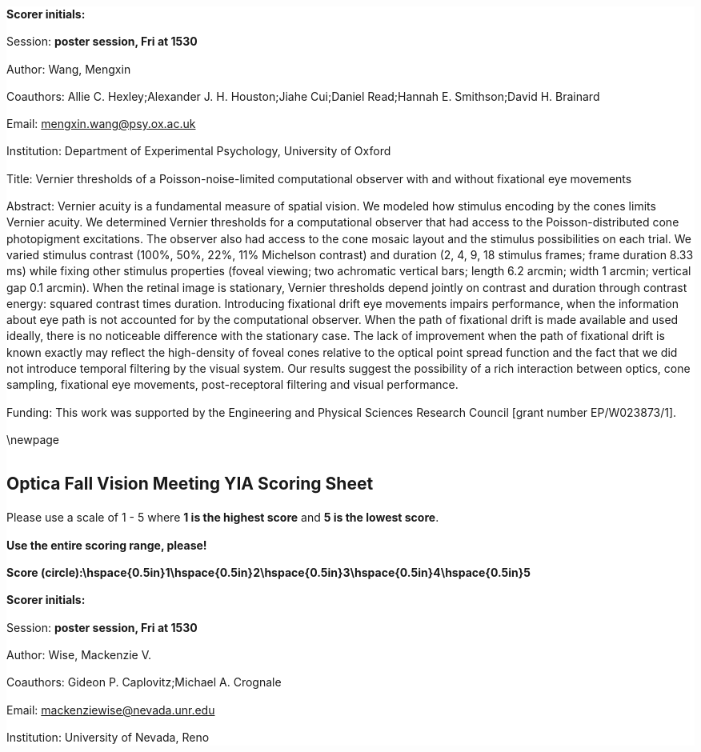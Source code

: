 **Scorer initials:**


Session: **poster session, Fri at 1530**

Author: Wang, Mengxin

Coauthors: Allie C. Hexley;Alexander J. H. Houston;Jiahe Cui;Daniel Read;Hannah E. Smithson;David H. Brainard

Email: mengxin.wang@psy.ox.ac.uk

Institution: Department of Experimental Psychology, University of Oxford

Title: Vernier thresholds of a Poisson-noise-limited computational observer with and without fixational eye movements

Abstract: Vernier acuity is a fundamental measure of spatial vision. We modeled how stimulus encoding by the cones limits Vernier acuity. We determined Vernier thresholds for a computational observer that had access to the Poisson-distributed cone photopigment excitations. The observer also had access to the cone mosaic layout and the stimulus possibilities on each trial. We varied stimulus contrast (100%, 50%, 22%, 11% Michelson contrast) and duration (2, 4, 9, 18 stimulus frames; frame duration 8.33 ms) while fixing other stimulus properties (foveal viewing; two achromatic vertical bars; length 6.2 arcmin; width 1 arcmin; vertical gap 0.1 arcmin). When the retinal image is stationary, Vernier thresholds depend jointly on contrast and duration through contrast energy: squared contrast times duration. Introducing fixational drift eye movements impairs performance, when the information about eye path is not accounted for by the computational observer. When the path of fixational drift is made available and used ideally, there is no noticeable difference with the stationary case. The lack of improvement when the path of fixational drift is known exactly may reflect the high-density of foveal cones relative to the optical point spread function and the fact that we did not introduce temporal filtering by the visual system. Our results suggest the possibility of a rich interaction between optics, cone sampling, fixational eye movements, post-receptoral filtering and visual performance.

Funding: This work was supported by the Engineering and Physical Sciences Research Council [grant number EP/W023873/1].

\newpage
## Optica Fall Vision Meeting YIA Scoring Sheet

Please use a scale of 1 - 5 where **1 is the highest score** and **5 is the lowest score**.

**Use the entire scoring range, please!**


**Score (circle):\hspace{0.5in}1\hspace{0.5in}2\hspace{0.5in}3\hspace{0.5in}4\hspace{0.5in}5**


**Scorer initials:**


Session: **poster session, Fri at 1530**

Author: Wise, Mackenzie V.

Coauthors: Gideon P. Caplovitz;Michael A.  Crognale

Email: mackenziewise@nevada.unr.edu

Institution: University of Nevada, Reno
